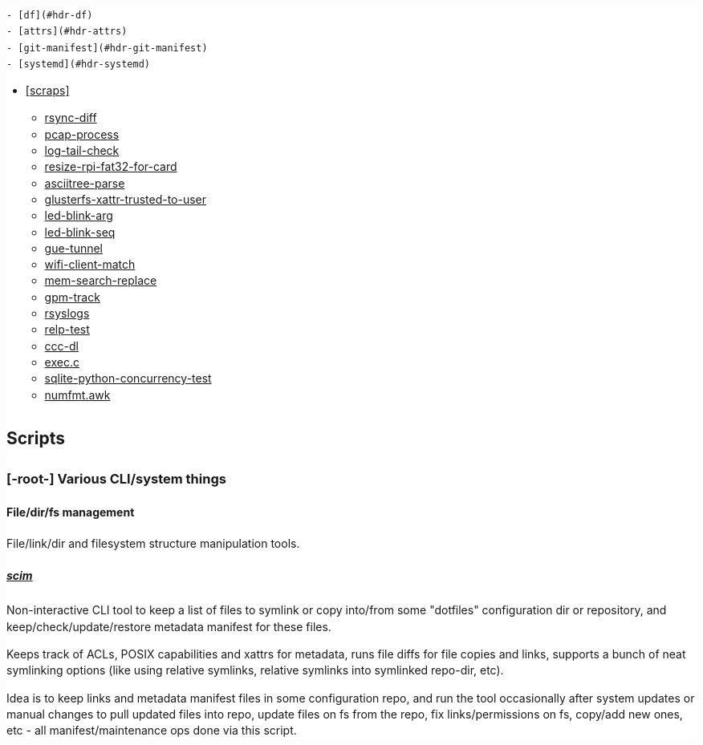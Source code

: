     - [df](#hdr-df)
    - [attrs](#hdr-attrs)
    - [git-manifest](#hdr-git-manifest)
    - [systemd](#hdr-systemd)

- [\[scraps\]](#hdr-__scraps__)

    - [rsync-diff](#hdr-rsync-diff)
    - [pcap-process](#hdr-pcap-process)
    - [log-tail-check](#hdr-log-tail-check)
    - [resize-rpi-fat32-for-card](#hdr-resize-rpi-fat32-for-card)
    - [asciitree-parse](#hdr-asciitree-parse)
    - [glusterfs-xattr-trusted-to-user](#hdr-glusterfs-xattr-trusted-to-user)
    - [led-blink-arg](#hdr-led-blink-arg)
    - [led-blink-seq](#hdr-led-blink-seq)
    - [gue-tunnel](#hdr-gue-tunnel)
    - [wifi-client-match](#hdr-wifi-client-match)
    - [mem-search-replace](#hdr-mem-search-replace)
    - [gpm-track](#hdr-gpm-track)
    - [rsyslogs](#hdr-rsyslogs)
    - [relp-test](#hdr-relp-test)
    - [ccc-dl](#hdr-ccc-dl)
    - [exec.c](#hdr-exec.c)
    - [sqlite-python-concurrency-test](#hdr-sqlite-python-concurrency-test)
    - [numfmt.awk](#hdr-numfmt.awk)



<a name=hdrx-scripts></a>
## Scripts



<a name=hdr-__-root-___various_cli_system_things></a><a name=user-content-hdr-__-root-___various_cli_system_things></a>
### \[-root-\] Various CLI/system things



<a name=hdr-file_dir_fs_management></a><a name=user-content-hdr-file_dir_fs_management></a>
#### File/dir/fs management

File/link/dir and filesystem structure manipulation tools.

<a name=hdr-scim></a><a name=user-content-hdr-scim></a>
##### [scim](scim)

Non-interactive CLI tool to keep a list of files to symlink or copy into/from
some "dotfiles" configuration dir or repository, and keep/check/update/restore
metadata manifest for these files.

Keeps track of ACLs, POSIX capabilities and xattrs for metadata, runs file
diffs for file copies and links, supports a bunch of neat symlinking options
(like using relative symlinks, relative symlinks into symlinked repo-dir, etc).

Idea is to keep links and metadata manifest files in some configuration repo,
and run the tool occasionally after system updates or manual changes to pull
updated files into repo, update files on fs from the repo, fix links/permissions
on fs, copy/add new ones, etc - all manifest/maintenance ops done via this script.


[cfgit project]: https://fraggod.net/code/git/configit/
[fatrace]: https://github.com/martinpitt/fatrace
[fanotify]: https://lwn.net/Articles/339253/
[findutils]: https://www.gnu.org/software/findutils/
[bindfs]: https://bindfs.org/
[delta]: https://github.com/dandavison/delta
[pygments]: https://pygments.org/
[runit]: https://smarden.org/runit/
[libsodium]: https://libsodium.org/
[PyNaCl's]: https://pynacl.readthedocs.io/
[systemd-dashboard]: systemd-dashboard
[fping]: https://fping.org/
[cgroup-tools project]: https://github.com/mk-fg/cgroup-tools
[unified cgroup-v2 hierarchy]: https://www.kernel.org/doc/Documentation/cgroup-v2.txt
[systemd.resource control]: https://www.freedesktop.org/software/systemd/man/systemd.resource-control.html
[Douglas Crockford's human-oriented Base32]: https://www.crockford.com/wrmg/base32.html
[ssh-reverse-mux-server]: ssh-reverse-mux-server
[ssh-reverse-mux-client]: ssh-reverse-mux-client
[wg-mux-server]: wg-mux-server
[wg-mux-client]: wg-mux-client
[autossh]: https://www.harding.motd.ca/autossh/
[mosh-nat]: mosh-nat
[mosh-nat-bind.c]: mosh-nat-bind.c
[pwnat]: https://samy.pl/pwnat/
[mobile-shell/mosh#623]: https://github.com/mobile-shell/mosh/issues/623
[hostapd]: https://w1.fi/hostapd/
[wpa_supplicant]: https://w1.fi/wpa_supplicant/
  [Diceware-like]: https://en.wikipedia.org/wiki/Diceware
[mk-fg/de-setup]: https://github.com/mk-fg/de-setup
[nsd]: https://wiki.alpinelinux.org/wiki/Setting_up_nsd_DNS_server
[async_dns]: https://github.com/gera2ld/async_dns
[nginx-stat-check]: https://github.com/mk-fg/nginx-stat-check
[feedparser]: https://pythonhosted.org/feedparser/
[EWMA]: https://en.wikipedia.org/wiki/Moving_average#Exponential_moving_average
["i want hue"]: https://medialab.github.io/iwanthue/
[colormath]: https://python-colormath.readthedocs.io/
[Go]: https://4golang.org/
[coffee-script]: https://jashkenas.github.com/coffee-script/
